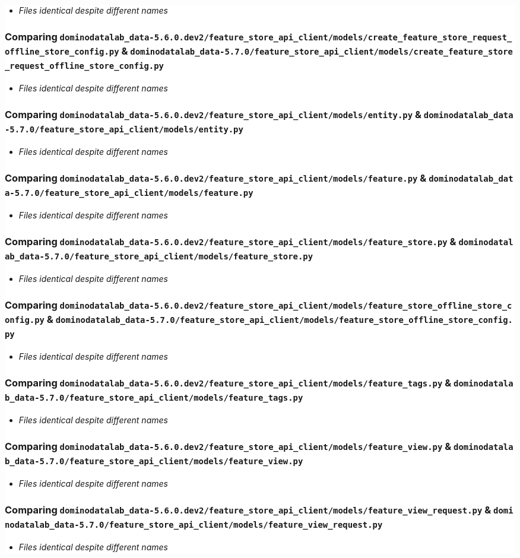  * *Files identical despite different names*

### Comparing `dominodatalab_data-5.6.0.dev2/feature_store_api_client/models/create_feature_store_request_offline_store_config.py` & `dominodatalab_data-5.7.0/feature_store_api_client/models/create_feature_store_request_offline_store_config.py`

 * *Files identical despite different names*

### Comparing `dominodatalab_data-5.6.0.dev2/feature_store_api_client/models/entity.py` & `dominodatalab_data-5.7.0/feature_store_api_client/models/entity.py`

 * *Files identical despite different names*

### Comparing `dominodatalab_data-5.6.0.dev2/feature_store_api_client/models/feature.py` & `dominodatalab_data-5.7.0/feature_store_api_client/models/feature.py`

 * *Files identical despite different names*

### Comparing `dominodatalab_data-5.6.0.dev2/feature_store_api_client/models/feature_store.py` & `dominodatalab_data-5.7.0/feature_store_api_client/models/feature_store.py`

 * *Files identical despite different names*

### Comparing `dominodatalab_data-5.6.0.dev2/feature_store_api_client/models/feature_store_offline_store_config.py` & `dominodatalab_data-5.7.0/feature_store_api_client/models/feature_store_offline_store_config.py`

 * *Files identical despite different names*

### Comparing `dominodatalab_data-5.6.0.dev2/feature_store_api_client/models/feature_tags.py` & `dominodatalab_data-5.7.0/feature_store_api_client/models/feature_tags.py`

 * *Files identical despite different names*

### Comparing `dominodatalab_data-5.6.0.dev2/feature_store_api_client/models/feature_view.py` & `dominodatalab_data-5.7.0/feature_store_api_client/models/feature_view.py`

 * *Files identical despite different names*

### Comparing `dominodatalab_data-5.6.0.dev2/feature_store_api_client/models/feature_view_request.py` & `dominodatalab_data-5.7.0/feature_store_api_client/models/feature_view_request.py`

 * *Files identical despite different names*
